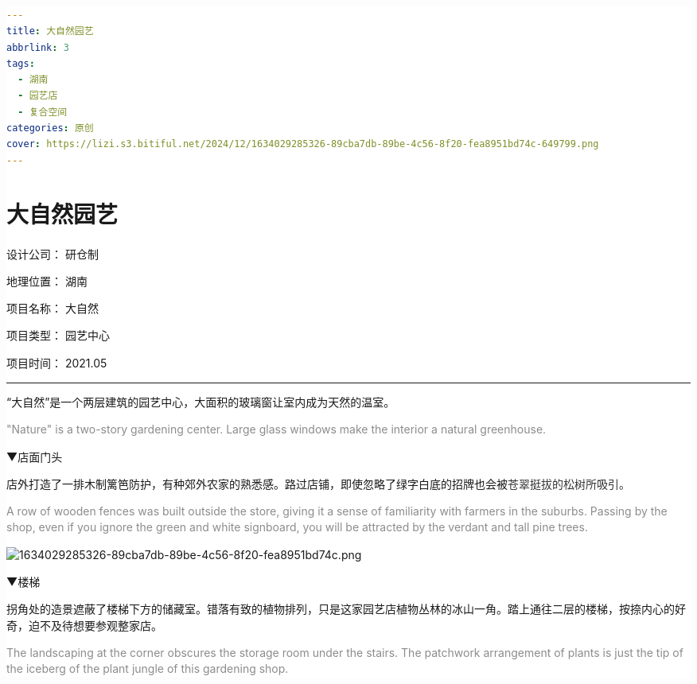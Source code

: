 ```yaml
---
title: 大自然园艺
abbrlink: 3
tags:
  - 湖南
  - 园艺店
  - 复合空间
categories: 原创
cover: https://lizi.s3.bitiful.net/2024/12/1634029285326-89cba7db-89be-4c56-8f20-fea8951bd74c-649799.png
---
```

# 大自然园艺

设计公司：   研仓制

地理位置：   湖南

项目名称：   大自然

项目类型：   园艺中心

项目时间：   2021.05

---

“大自然”是一个两层建筑的园艺中心，大面积的玻璃窗让室内成为天然的温室。

<font style="color:#8C8C8C;">"Nature" is a two-story gardening center. Large glass windows make the interior a natural greenhouse.</font>

<font style="color:#8C8C8C;"></font>

▼店面门头



店外打造了一排木制篱笆防护，有种郊外农家的熟悉感。路过店铺，即使忽略了绿字白底的招牌也会被<font style="color:rgb(51, 51, 51);">苍翠挺拔的松树所吸引。</font>

<font style="color:#8C8C8C;">A row of wooden fences was built outside the store, giving it a sense of familiarity with farmers in the suburbs. Passing by the shop, even if you ignore the green and white signboard, you will be attracted by the verdant and tall pine trees.</font>

![1634029285326-89cba7db-89be-4c56-8f20-fea8951bd74c.png](https://lizi.s3.bitiful.net/2024/12/1634029285326-89cba7db-89be-4c56-8f20-fea8951bd74c-649799.png)



▼楼梯



拐角处的造景遮蔽了楼梯下方的储藏室。错落有致的植物排列，只是这家园艺店植物丛林的冰山一角。踏上通往二层的楼梯，按捺内心的好奇，迫不及待想要参观整家店。

<font style="color:#8C8C8C;">The landscaping at the corner obscures the storage room under the stairs. The patchwork arrangement of plants is just the tip of the iceberg of the plant jungle of this gardening shop.</font>
